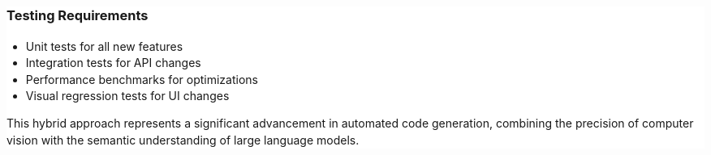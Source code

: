 ### Testing Requirements
- Unit tests for all new features
- Integration tests for API changes
- Performance benchmarks for optimizations
- Visual regression tests for UI changes

This hybrid approach represents a significant advancement in automated code generation, combining the precision of computer vision with the semantic understanding of large language models.